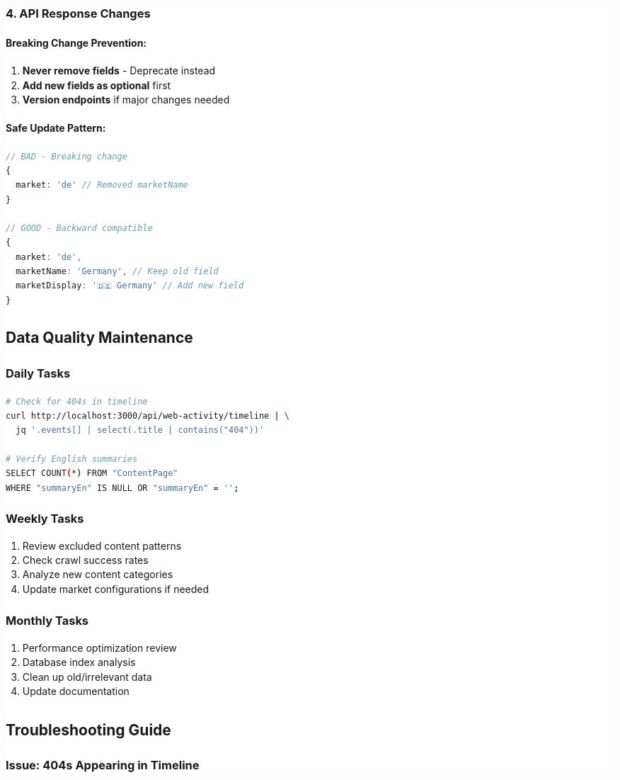 ### 4. API Response Changes

#### Breaking Change Prevention:
1. **Never remove fields** - Deprecate instead
2. **Add new fields as optional** first
3. **Version endpoints** if major changes needed

#### Safe Update Pattern:
```typescript
// BAD - Breaking change
{
  market: 'de' // Removed marketName
}

// GOOD - Backward compatible
{
  market: 'de',
  marketName: 'Germany', // Keep old field
  marketDisplay: '🇩🇪 Germany' // Add new field
}
```

## Data Quality Maintenance

### Daily Tasks
```bash
# Check for 404s in timeline
curl http://localhost:3000/api/web-activity/timeline | \
  jq '.events[] | select(.title | contains("404"))'

# Verify English summaries
SELECT COUNT(*) FROM "ContentPage" 
WHERE "summaryEn" IS NULL OR "summaryEn" = '';
```

### Weekly Tasks
1. Review excluded content patterns
2. Check crawl success rates
3. Analyze new content categories
4. Update market configurations if needed

### Monthly Tasks
1. Performance optimization review
2. Database index analysis
3. Clean up old/irrelevant data
4. Update documentation

## Troubleshooting Guide

### Issue: 404s Appearing in Timeline
